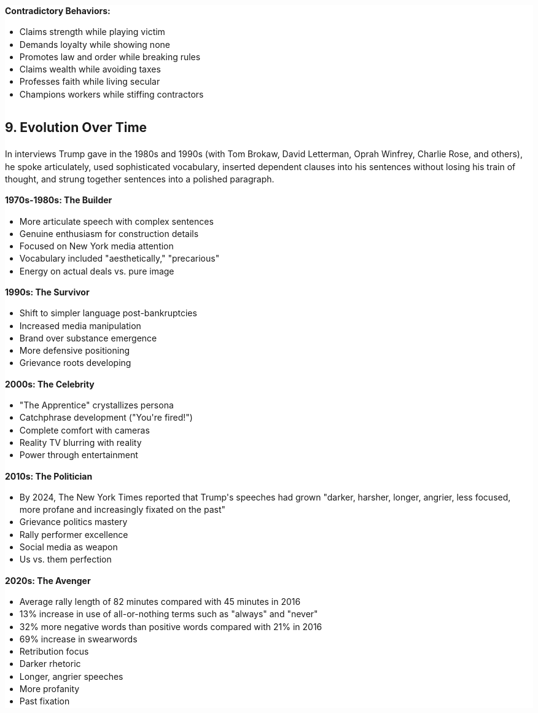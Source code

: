 **Contradictory Behaviors:**
- Claims strength while playing victim
- Demands loyalty while showing none
- Promotes law and order while breaking rules
- Claims wealth while avoiding taxes
- Professes faith while living secular
- Champions workers while stiffing contractors

## 9. Evolution Over Time

In interviews Trump gave in the 1980s and 1990s (with Tom Brokaw, David Letterman, Oprah Winfrey, Charlie Rose, and others), he spoke articulately, used sophisticated vocabulary, inserted dependent clauses into his sentences without losing his train of thought, and strung together sentences into a polished paragraph.

**1970s-1980s: The Builder**
- More articulate speech with complex sentences
- Genuine enthusiasm for construction details
- Focused on New York media attention
- Vocabulary included "aesthetically," "precarious"
- Energy on actual deals vs. pure image

**1990s: The Survivor**
- Shift to simpler language post-bankruptcies
- Increased media manipulation
- Brand over substance emergence
- More defensive positioning
- Grievance roots developing

**2000s: The Celebrity**
- "The Apprentice" crystallizes persona
- Catchphrase development ("You're fired!")
- Complete comfort with cameras
- Reality TV blurring with reality
- Power through entertainment

**2010s: The Politician**
- By 2024, The New York Times reported that Trump's speeches had grown "darker, harsher, longer, angrier, less focused, more profane and increasingly fixated on the past"
- Grievance politics mastery
- Rally performer excellence
- Social media as weapon
- Us vs. them perfection

**2020s: The Avenger**
- Average rally length of 82 minutes compared with 45 minutes in 2016
- 13% increase in use of all-or-nothing terms such as "always" and "never"
- 32% more negative words than positive words compared with 21% in 2016
- 69% increase in swearwords
- Retribution focus
- Darker rhetoric
- Longer, angrier speeches
- More profanity
- Past fixation
